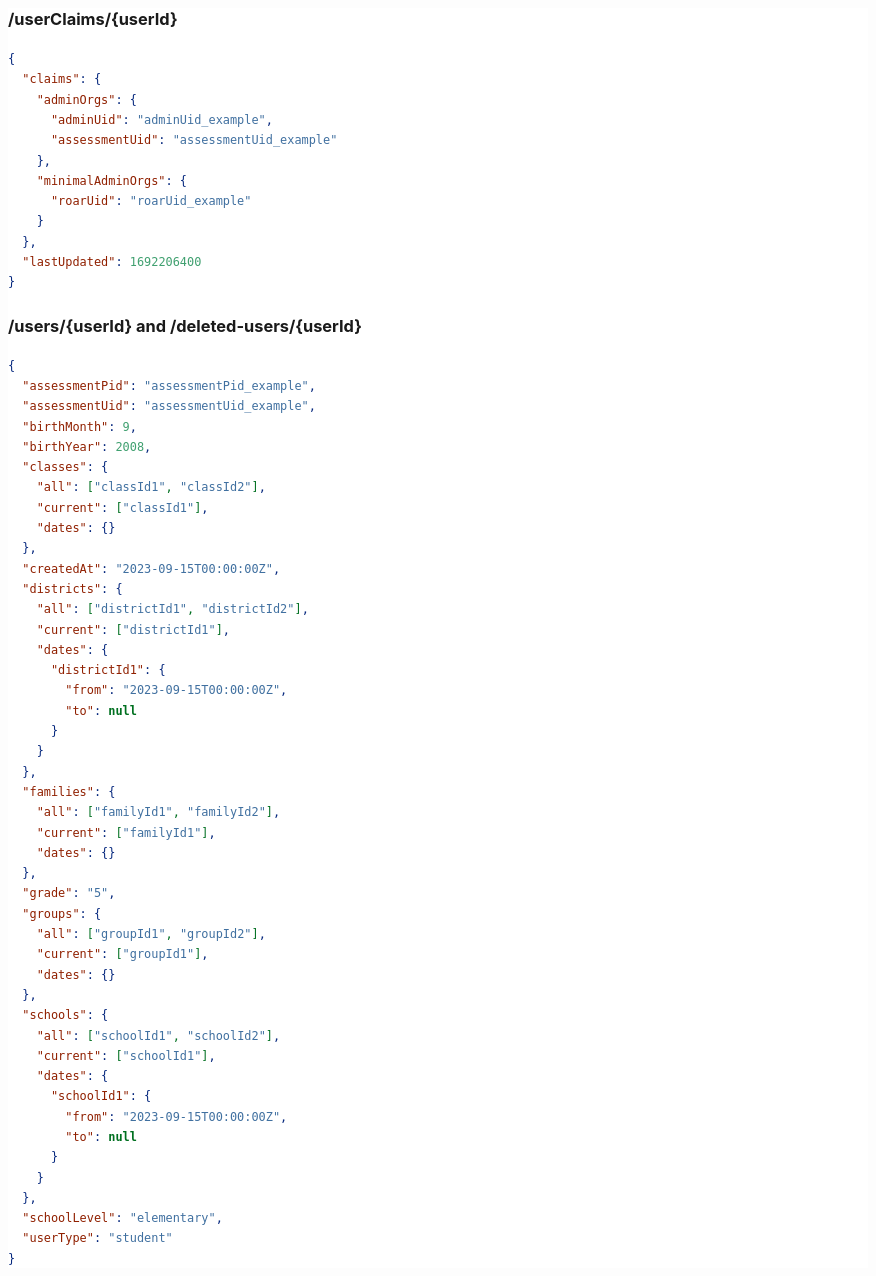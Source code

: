### /userClaims/{userId}
```json
{
  "claims": {
    "adminOrgs": {
      "adminUid": "adminUid_example",
      "assessmentUid": "assessmentUid_example"
    },
    "minimalAdminOrgs": {
      "roarUid": "roarUid_example"
    }
  },
  "lastUpdated": 1692206400
}
```

### /users/{userId} and /deleted-users/{userId}
```json
{
  "assessmentPid": "assessmentPid_example",
  "assessmentUid": "assessmentUid_example",
  "birthMonth": 9,
  "birthYear": 2008,
  "classes": {
    "all": ["classId1", "classId2"],
    "current": ["classId1"],
    "dates": {}
  },
  "createdAt": "2023-09-15T00:00:00Z",
  "districts": {
    "all": ["districtId1", "districtId2"],
    "current": ["districtId1"],
    "dates": {
      "districtId1": {
        "from": "2023-09-15T00:00:00Z",
        "to": null
      }
    }
  },
  "families": {
    "all": ["familyId1", "familyId2"],
    "current": ["familyId1"],
    "dates": {}
  },
  "grade": "5",
  "groups": {
    "all": ["groupId1", "groupId2"],
    "current": ["groupId1"],
    "dates": {}
  },
  "schools": {
    "all": ["schoolId1", "schoolId2"],
    "current": ["schoolId1"],
    "dates": {
      "schoolId1": {
        "from": "2023-09-15T00:00:00Z",
        "to": null
      }
    }
  },
  "schoolLevel": "elementary",
  "userType": "student"
}
```